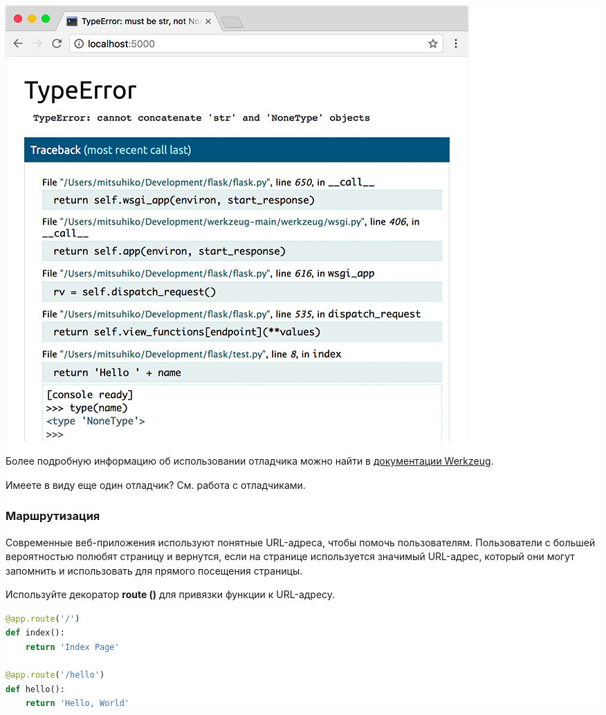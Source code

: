 ![](../../../.gitbook/assets/debugger.png)

Более подробную информацию об использовании отладчика можно найти в [документации Werkzeug](https://werkzeug.palletsprojects.com/en/1.0.x/debug/#using-the-debugger).

Имеете в виду еще один отладчик? См. работа с отладчиками.

### Маршрутизация

Современные веб-приложения используют понятные URL-адреса, чтобы помочь пользователям. Пользователи с большей вероятностью полюбят страницу и вернутся, если на странице используется значимый URL-адрес, который они могут запомнить и использовать для прямого посещения страницы.

Используйте декоратор **route ()** для привязки функции к URL-адресу.

```python
@app.route('/')
def index():
    return 'Index Page'

@app.route('/hello')
def hello():
    return 'Hello, World'
```
